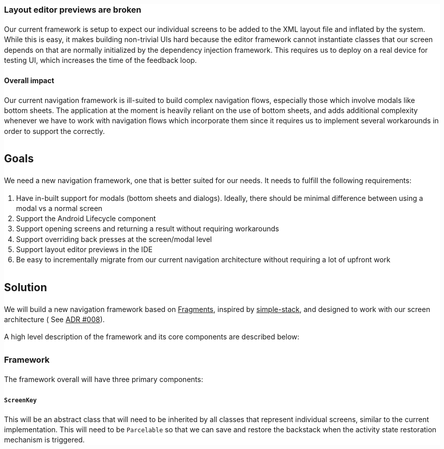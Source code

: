 ### Layout editor previews are broken

Our current framework is setup to expect our individual screens to be added to the XML layout file and inflated by the system. While this is easy, it
makes building non-trivial UIs hard because the editor framework cannot instantiate classes that our screen depends on that are normally initialized
by the dependency injection framework. This requires us to deploy on a real device for testing UI, which increases the time of the feedback loop.

#### Overall impact

Our current navigation framework is ill-suited to build complex navigation flows, especially those which involve modals like bottom sheets. The
application at the moment is heavily reliant on the use of bottom sheets, and adds additional complexity whenever we have to work with navigation
flows which incorporate them since it requires us to implement several workarounds in order to support the correctly.

## Goals

We need a new navigation framework, one that is better suited for our needs. It needs to fulfill the following requirements:

1. Have in-built support for modals (bottom sheets and dialogs). Ideally, there should be minimal difference between using a modal vs a normal screen
2. Support the Android Lifecycle component
3. Support opening screens and returning a result without requiring workarounds
4. Support overriding back presses at the screen/modal level
5. Support layout editor previews in the IDE
6. Be easy to incrementally migrate from our current navigation architecture without requiring a lot of upfront work

## Solution

We will build a new navigation framework based on [Fragments](https://developer.android.com/guide/components/fragments), inspired
by [simple-stack](https://github.com/Zhuinden/simple-stack), and designed to work with our screen architecture (
See [ADR #008](https://github.com/simpledotorg/simple-android/blob/master/doc/arch/008-screen-architecture-v3.md)).

A high level description of the framework and its core components are described below:

### Framework

The framework overall will have three primary components:

#### `ScreenKey`

This will be an abstract class that will need to be inherited by all classes that represent individual screens, similar to the current implementation.
This will need to be `Parcelable` so that we can save and restore the backstack when the activity state restoration mechanism is triggered.
